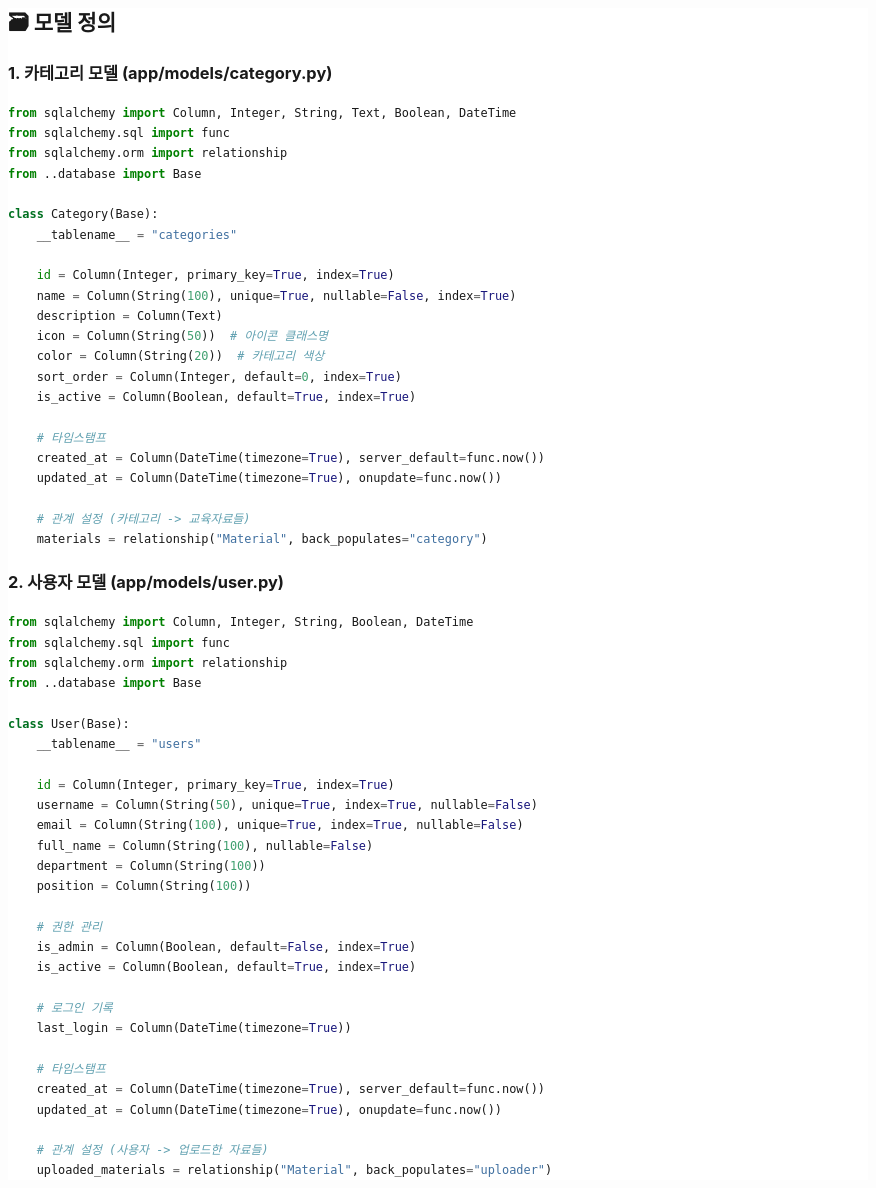
## 🗃️ 모델 정의

### 1. 카테고리 모델 (app/models/category.py)
```python
from sqlalchemy import Column, Integer, String, Text, Boolean, DateTime
from sqlalchemy.sql import func
from sqlalchemy.orm import relationship
from ..database import Base

class Category(Base):
    __tablename__ = "categories"
    
    id = Column(Integer, primary_key=True, index=True)
    name = Column(String(100), unique=True, nullable=False, index=True)
    description = Column(Text)
    icon = Column(String(50))  # 아이콘 클래스명
    color = Column(String(20))  # 카테고리 색상
    sort_order = Column(Integer, default=0, index=True)
    is_active = Column(Boolean, default=True, index=True)
    
    # 타임스탬프
    created_at = Column(DateTime(timezone=True), server_default=func.now())
    updated_at = Column(DateTime(timezone=True), onupdate=func.now())
    
    # 관계 설정 (카테고리 -> 교육자료들)
    materials = relationship("Material", back_populates="category")
```

### 2. 사용자 모델 (app/models/user.py)
```python
from sqlalchemy import Column, Integer, String, Boolean, DateTime
from sqlalchemy.sql import func
from sqlalchemy.orm import relationship
from ..database import Base

class User(Base):
    __tablename__ = "users"
    
    id = Column(Integer, primary_key=True, index=True)
    username = Column(String(50), unique=True, index=True, nullable=False)
    email = Column(String(100), unique=True, index=True, nullable=False)
    full_name = Column(String(100), nullable=False)
    department = Column(String(100))
    position = Column(String(100))
    
    # 권한 관리
    is_admin = Column(Boolean, default=False, index=True)
    is_active = Column(Boolean, default=True, index=True)
    
    # 로그인 기록
    last_login = Column(DateTime(timezone=True))
    
    # 타임스탬프
    created_at = Column(DateTime(timezone=True), server_default=func.now())
    updated_at = Column(DateTime(timezone=True), onupdate=func.now())
    
    # 관계 설정 (사용자 -> 업로드한 자료들)
    uploaded_materials = relationship("Material", back_populates="uploader")
```
